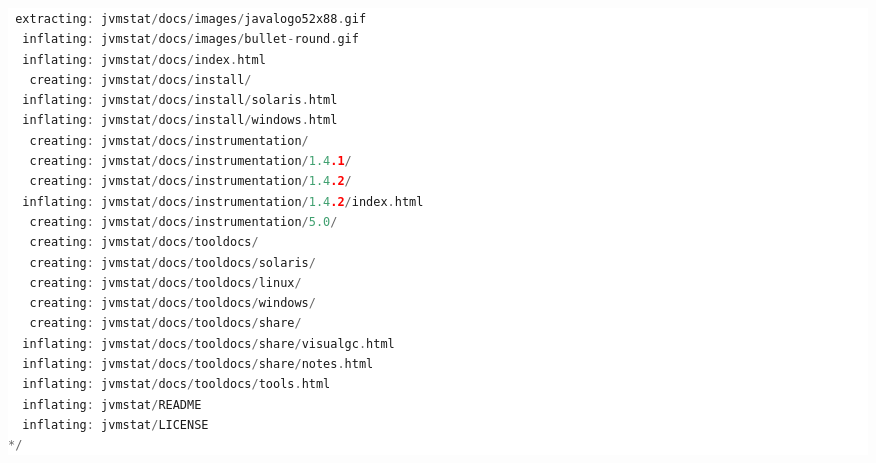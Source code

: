 ```c
 extracting: jvmstat/docs/images/javalogo52x88.gif
  inflating: jvmstat/docs/images/bullet-round.gif
  inflating: jvmstat/docs/index.html
   creating: jvmstat/docs/install/
  inflating: jvmstat/docs/install/solaris.html
  inflating: jvmstat/docs/install/windows.html
   creating: jvmstat/docs/instrumentation/
   creating: jvmstat/docs/instrumentation/1.4.1/
   creating: jvmstat/docs/instrumentation/1.4.2/
  inflating: jvmstat/docs/instrumentation/1.4.2/index.html
   creating: jvmstat/docs/instrumentation/5.0/
   creating: jvmstat/docs/tooldocs/
   creating: jvmstat/docs/tooldocs/solaris/
   creating: jvmstat/docs/tooldocs/linux/
   creating: jvmstat/docs/tooldocs/windows/
   creating: jvmstat/docs/tooldocs/share/
  inflating: jvmstat/docs/tooldocs/share/visualgc.html
  inflating: jvmstat/docs/tooldocs/share/notes.html
  inflating: jvmstat/docs/tooldocs/tools.html
  inflating: jvmstat/README
  inflating: jvmstat/LICENSE
*/
```
